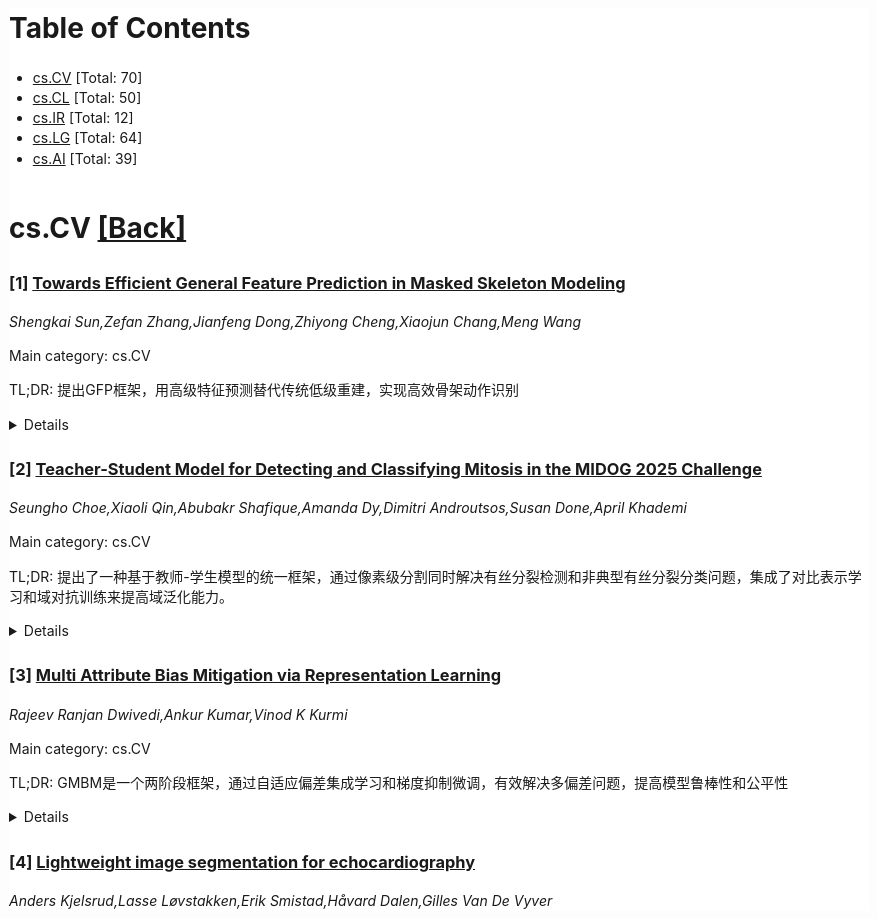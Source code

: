 <div id=toc></div>

# Table of Contents

- [cs.CV](#cs.CV) [Total: 70]
- [cs.CL](#cs.CL) [Total: 50]
- [cs.IR](#cs.IR) [Total: 12]
- [cs.LG](#cs.LG) [Total: 64]
- [cs.AI](#cs.AI) [Total: 39]


<div id='cs.CV'></div>

# cs.CV [[Back]](#toc)

### [1] [Towards Efficient General Feature Prediction in Masked Skeleton Modeling](https://arxiv.org/abs/2509.03609)
*Shengkai Sun,Zefan Zhang,Jianfeng Dong,Zhiyong Cheng,Xiaojun Chang,Meng Wang*

Main category: cs.CV

TL;DR: 提出GFP框架，用高级特征预测替代传统低级重建，实现高效骨架动作识别


<details><summary>Details</summary></details>


### [2] [Teacher-Student Model for Detecting and Classifying Mitosis in the MIDOG 2025 Challenge](https://arxiv.org/abs/2509.03614)
*Seungho Choe,Xiaoli Qin,Abubakr Shafique,Amanda Dy,Dimitri Androutsos,Susan Done,April Khademi*

Main category: cs.CV

TL;DR: 提出了一种基于教师-学生模型的统一框架，通过像素级分割同时解决有丝分裂检测和非典型有丝分裂分类问题，集成了对比表示学习和域对抗训练来提高域泛化能力。


<details><summary>Details</summary></details>


### [3] [Multi Attribute Bias Mitigation via Representation Learning](https://arxiv.org/abs/2509.03616)
*Rajeev Ranjan Dwivedi,Ankur Kumar,Vinod K Kurmi*

Main category: cs.CV

TL;DR: GMBM是一个两阶段框架，通过自适应偏差集成学习和梯度抑制微调，有效解决多偏差问题，提高模型鲁棒性和公平性


<details><summary>Details</summary></details>


### [4] [Lightweight image segmentation for echocardiography](https://arxiv.org/abs/2509.03631)
*Anders Kjelsrud,Lasse Løvstakken,Erik Smistad,Håvard Dalen,Gilles Van De Vyver*
